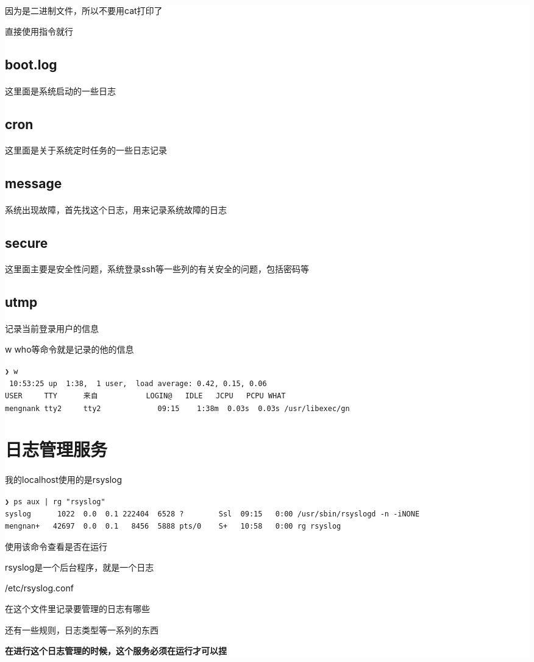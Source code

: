 因为是二进制文件，所以不要用cat打印了

直接使用指令就行

## boot.log

这里面是系统启动的一些日志

## cron

这里面是关于系统定时任务的一些日志记录

## message

系统出现故障，首先找这个日志，用来记录系统故障的日志

## secure

这里面主要是安全性问题，系统登录ssh等一些列的有关安全的问题，包括密码等

## utmp

记录当前登录用户的信息

w who等命令就是记录的他的信息

```
❯ w
 10:53:25 up  1:38,  1 user,  load average: 0.42, 0.15, 0.06
USER     TTY      来自           LOGIN@   IDLE   JCPU   PCPU WHAT
mengnank tty2     tty2             09:15    1:38m  0.03s  0.03s /usr/libexec/gn
```

# 日志管理服务

我的localhost使用的是rsyslog

```
❯ ps aux | rg "rsyslog"
syslog      1022  0.0  0.1 222404  6528 ?        Ssl  09:15   0:00 /usr/sbin/rsyslogd -n -iNONE
mengnan+   42697  0.0  0.1   8456  5888 pts/0    S+   10:58   0:00 rg rsyslog
```

使用该命令查看是否在运行

rsyslog是一个后台程序，就是一个日志

/etc/rsyslog.conf

在这个文件里记录要管理的日志有哪些

还有一些规则，日志类型等一系列的东西

**在进行这个日志管理的时候，这个服务必须在运行才可以捏**
